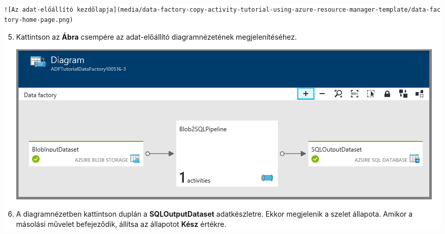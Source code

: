     ![Az adat-előállító kezdőlapja](media/data-factory-copy-activity-tutorial-using-azure-resource-manager-template/data-factory-home-page.png)  
5. Kattintson az **Ábra** csempére az adat-előállító diagramnézetének megjelenítéséhez.

    ![Az adat-előállító diagramnézete](media/data-factory-copy-activity-tutorial-using-azure-resource-manager-template/data-factory-diagram-view.png)
6. A diagramnézetben kattintson duplán a **SQLOutputDataset** adatkészletre. Ekkor megjelenik a szelet állapota. Amikor a másolási művelet befejeződik, állítsa az állapotot **Kész** értékre.
